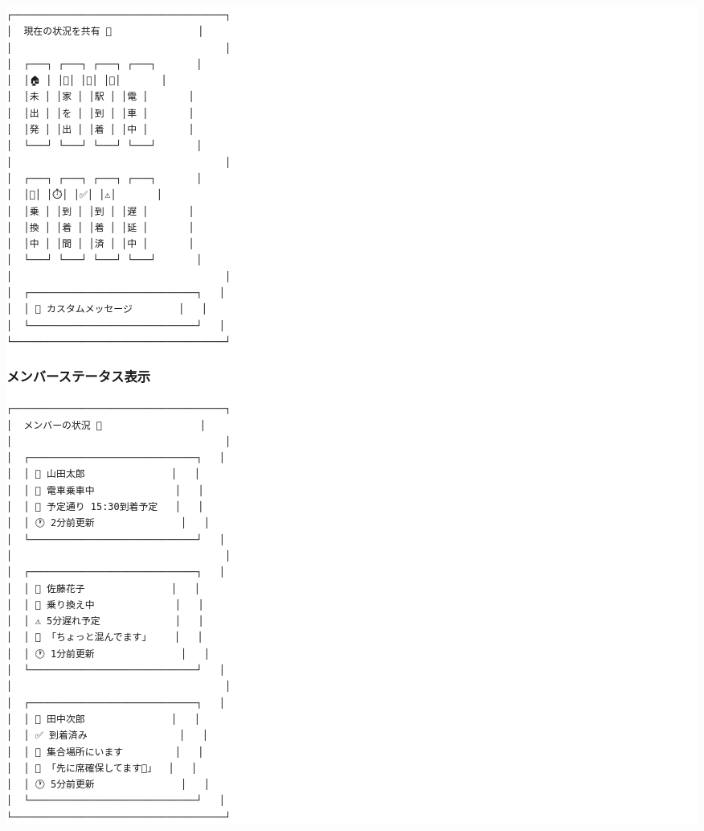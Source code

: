 ```
┌─────────────────────────────────────┐
│  現在の状況を共有 📍               │
│                                     │
│  ┌───┐ ┌───┐ ┌───┐ ┌───┐       │
│  │🏠 │ │🚶│ │🚉│ │🚃│       │
│  │未 │ │家 │ │駅 │ │電 │       │
│  │出 │ │を │ │到 │ │車 │       │
│  │発 │ │出 │ │着 │ │中 │       │
│  └───┘ └───┘ └───┘ └───┘       │
│                                     │
│  ┌───┐ ┌───┐ ┌───┐ ┌───┐       │
│  │🔄│ │⏱️│ │✅│ │⚠️│       │
│  │乗 │ │到 │ │到 │ │遅 │       │
│  │換 │ │着 │ │着 │ │延 │       │
│  │中 │ │間 │ │済 │ │中 │       │
│  └───┘ └───┘ └───┘ └───┘       │
│                                     │
│  ┌─────────────────────────────┐   │
│  │ 💬 カスタムメッセージ        │   │
│  └─────────────────────────────┘   │
└─────────────────────────────────────┘
```

### メンバーステータス表示

```
┌─────────────────────────────────────┐
│  メンバーの状況 👥                 │
│                                     │
│  ┌─────────────────────────────┐   │
│  │ 👤 山田太郎               │   │
│  │ 🚃 電車乗車中              │   │
│  │ 📍 予定通り 15:30到着予定   │   │
│  │ 🕐 2分前更新               │   │
│  └─────────────────────────────┘   │
│                                     │
│  ┌─────────────────────────────┐   │
│  │ 👤 佐藤花子               │   │
│  │ 🔄 乗り換え中              │   │
│  │ ⚠️ 5分遅れ予定             │   │
│  │ 💬 「ちょっと混んでます」    │   │
│  │ 🕐 1分前更新               │   │
│  └─────────────────────────────┘   │
│                                     │
│  ┌─────────────────────────────┐   │
│  │ 👤 田中次郎               │   │
│  │ ✅ 到着済み                │   │
│  │ 📍 集合場所にいます         │   │
│  │ 💬 「先に席確保してます🍺」  │   │
│  │ 🕐 5分前更新               │   │
│  └─────────────────────────────┘   │
└─────────────────────────────────────┘
```
